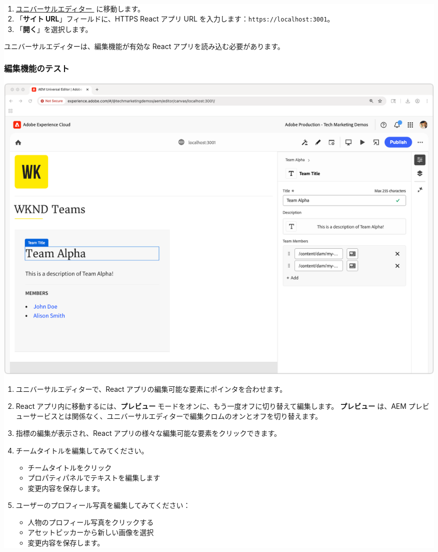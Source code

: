 1. [&#x200B; ユニバーサルエディター &#x200B;](https://experience.adobe.com/#/@myOrg/aem/editor/canvas/) に移動します。
1. 「**サイト URL**」フィールドに、HTTPS React アプリ URL を入力します：`https://localhost:3001`。
1. 「**開く**」を選択します。

ユニバーサルエディターは、編集機能が有効な React アプリを読み込む必要があります。

### 編集機能のテスト

![&#x200B; ユニバーサルエディターで編集 &#x200B;](./assets/5/edit-in-universal-editor.png)

1. ユニバーサルエディターで、React アプリの編集可能な要素にポインタを合わせます。

1. React アプリ内に移動するには、**プレビュー** モードをオンに、もう一度オフに切り替えて編集します。 **プレビュー** は、AEM プレビューサービスとは関係なく、ユニバーサルエディターで編集クロムのオンとオフを切り替えます。

1. 指標の編集が表示され、React アプリの様々な編集可能な要素をクリックできます。

1. チームタイトルを編集してみてください。
   * チームタイトルをクリック
   * プロパティパネルでテキストを編集します
   * 変更内容を保存します。

1. ユーザーのプロフィール写真を編集してみてください：
   * 人物のプロフィール写真をクリックする
   * アセットピッカーから新しい画像を選択
   * 変更内容を保存します。
